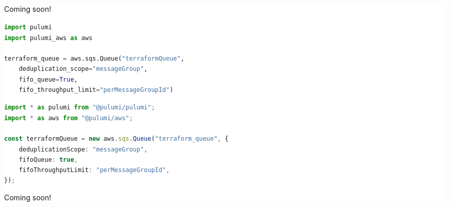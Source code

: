 
<div>
<pulumi-choosable type="language" values="java">

Coming soon!

</pulumi-choosable>
</div>


<div>
<pulumi-choosable type="language" values="python">

```python
import pulumi
import pulumi_aws as aws

terraform_queue = aws.sqs.Queue("terraformQueue",
    deduplication_scope="messageGroup",
    fifo_queue=True,
    fifo_throughput_limit="perMessageGroupId")
```


</pulumi-choosable>
</div>


<div>
<pulumi-choosable type="language" values="typescript">


```typescript
import * as pulumi from "@pulumi/pulumi";
import * as aws from "@pulumi/aws";

const terraformQueue = new aws.sqs.Queue("terraform_queue", {
    deduplicationScope: "messageGroup",
    fifoQueue: true,
    fifoThroughputLimit: "perMessageGroupId",
});
```


</pulumi-choosable>
</div>


<div>
<pulumi-choosable type="language" values="yaml">

Coming soon!

</pulumi-choosable>
</div>







<div>
<pulumi-choosable type="language" values="csharp">
